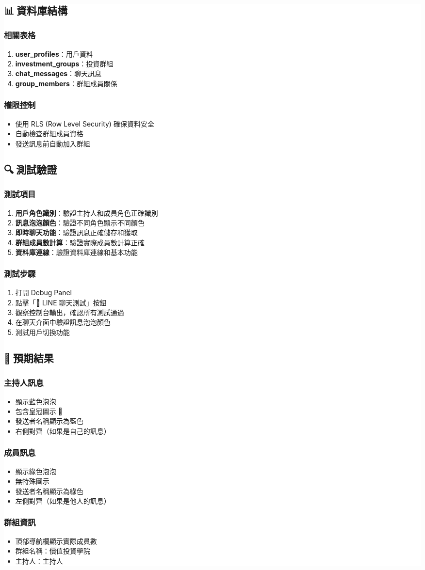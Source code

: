 ## 📊 資料庫結構

### 相關表格
1. **user_profiles**：用戶資料
2. **investment_groups**：投資群組
3. **chat_messages**：聊天訊息
4. **group_members**：群組成員關係

### 權限控制
- 使用 RLS (Row Level Security) 確保資料安全
- 自動檢查群組成員資格
- 發送訊息前自動加入群組

## 🔍 測試驗證

### 測試項目
1. **用戶角色識別**：驗證主持人和成員角色正確識別
2. **訊息泡泡顏色**：驗證不同角色顯示不同顏色
3. **即時聊天功能**：驗證訊息正確儲存和獲取
4. **群組成員數計算**：驗證實際成員數計算正確
5. **資料庫連線**：驗證資料庫連線和基本功能

### 測試步驟
1. 打開 Debug Panel
2. 點擊「💬 LINE 聊天測試」按鈕
3. 觀察控制台輸出，確認所有測試通過
4. 在聊天介面中驗證訊息泡泡顏色
5. 測試用戶切換功能

## 🎯 預期結果

### 主持人訊息
- 顯示藍色泡泡
- 包含皇冠圖示 👑
- 發送者名稱顯示為藍色
- 右側對齊（如果是自己的訊息）

### 成員訊息
- 顯示綠色泡泡
- 無特殊圖示
- 發送者名稱顯示為綠色
- 左側對齊（如果是他人的訊息）

### 群組資訊
- 頂部導航欄顯示實際成員數
- 群組名稱：價值投資學院
- 主持人：主持人
